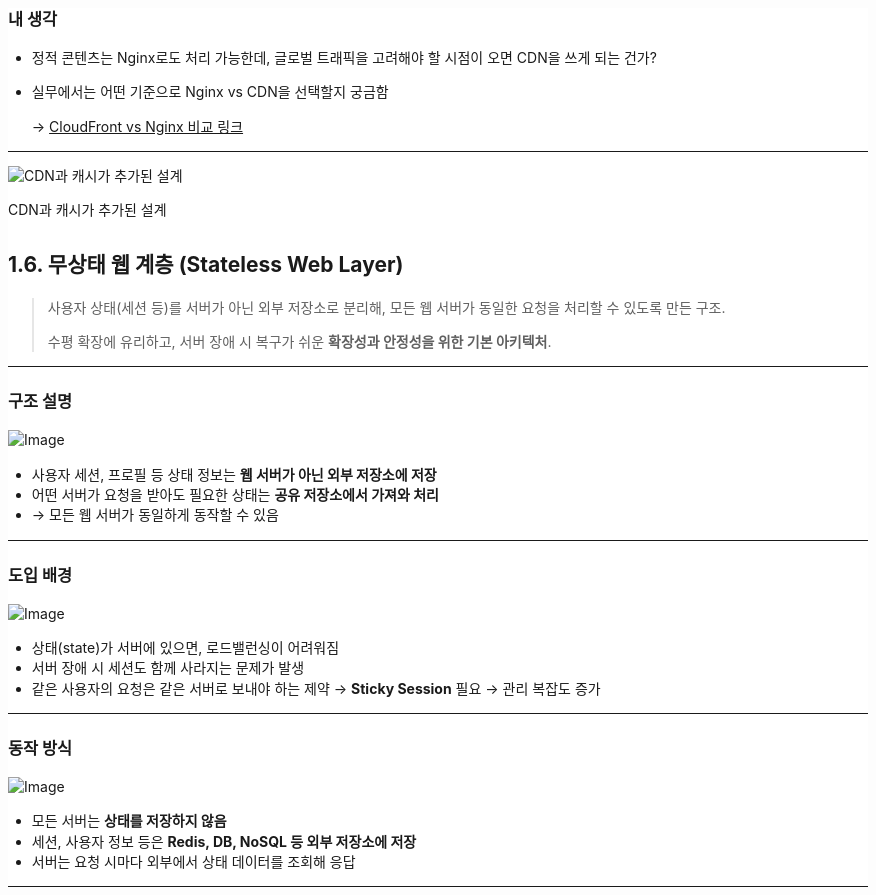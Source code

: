 
### 내 생각

- 정적 콘텐츠는 Nginx로도 처리 가능한데, 글로벌 트래픽을 고려해야 할 시점이 오면 CDN을 쓰게 되는 건가?
- 실무에서는 어떤 기준으로 Nginx vs CDN을 선택할지 궁금함
    
    → [CloudFront vs Nginx 비교 링크](https://velog.io/@kimhalin/CloudFront-Nginx-VS-Nginx-%EB%AD%90%EA%B0%80-%EB%8D%94-%EB%82%98%EC%9D%84%EA%B9%8C)
    

---

![CDN과 캐시가 추가된 설계](https://github.com/user-attachments/assets/904fbcbf-d400-4051-a600-a558504f9e43)

CDN과 캐시가 추가된 설계

## **1.6. 무상태 웹 계층 (Stateless Web Layer)**

> 사용자 상태(세션 등)를 서버가 아닌 외부 저장소로 분리해, 모든 웹 서버가 동일한 요청을 처리할 수 있도록 만든 구조.
> 
> 
> 수평 확장에 유리하고, 서버 장애 시 복구가 쉬운 **확장성과 안정성을 위한 기본 아키텍처**.
> 

---

### **구조 설명**

![Image](https://github.com/user-attachments/assets/02b31869-fcae-400e-b3f0-ec7f02605a39)

- 사용자 세션, 프로필 등 상태 정보는 **웹 서버가 아닌 외부 저장소에 저장**
- 어떤 서버가 요청을 받아도 필요한 상태는 **공유 저장소에서 가져와 처리**
- → 모든 웹 서버가 동일하게 동작할 수 있음

---

### **도입 배경**

![Image](https://github.com/user-attachments/assets/a2597750-e1d9-4e94-b597-d0a9b3421b20)

- 상태(state)가 서버에 있으면, 로드밸런싱이 어려워짐
- 서버 장애 시 세션도 함께 사라지는 문제가 발생
- 같은 사용자의 요청은 같은 서버로 보내야 하는 제약 → **Sticky Session** 필요 → 관리 복잡도 증가

---

### **동작 방식**

![Image](https://github.com/user-attachments/assets/2816560c-660b-465e-9749-9332e18d4229)

- 모든 서버는 **상태를 저장하지 않음**
- 세션, 사용자 정보 등은 **Redis, DB, NoSQL 등 외부 저장소에 저장**
- 서버는 요청 시마다 외부에서 상태 데이터를 조회해 응답

---